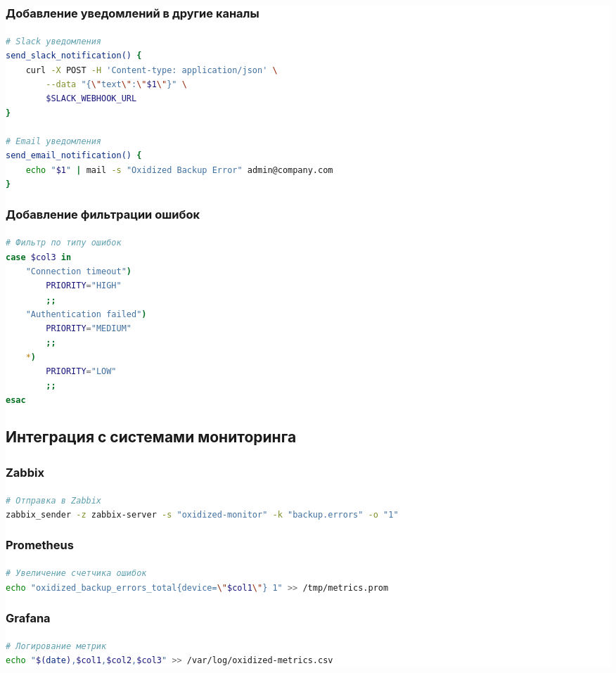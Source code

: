 ### Добавление уведомлений в другие каналы
```bash
# Slack уведомления
send_slack_notification() {
    curl -X POST -H 'Content-type: application/json' \
        --data "{\"text\":\"$1\"}" \
        $SLACK_WEBHOOK_URL
}

# Email уведомления
send_email_notification() {
    echo "$1" | mail -s "Oxidized Backup Error" admin@company.com
}
```

### Добавление фильтрации ошибок
```bash
# Фильтр по типу ошибок
case $col3 in
    "Connection timeout")
        PRIORITY="HIGH"
        ;;
    "Authentication failed")
        PRIORITY="MEDIUM"
        ;;
    *)
        PRIORITY="LOW"
        ;;
esac
```

## Интеграция с системами мониторинга

### Zabbix
```bash
# Отправка в Zabbix
zabbix_sender -z zabbix-server -s "oxidized-monitor" -k "backup.errors" -o "1"
```

### Prometheus
```bash
# Увеличение счетчика ошибок
echo "oxidized_backup_errors_total{device=\"$col1\"} 1" >> /tmp/metrics.prom
```

### Grafana
```bash
# Логирование метрик
echo "$(date),$col1,$col2,$col3" >> /var/log/oxidized-metrics.csv
```
